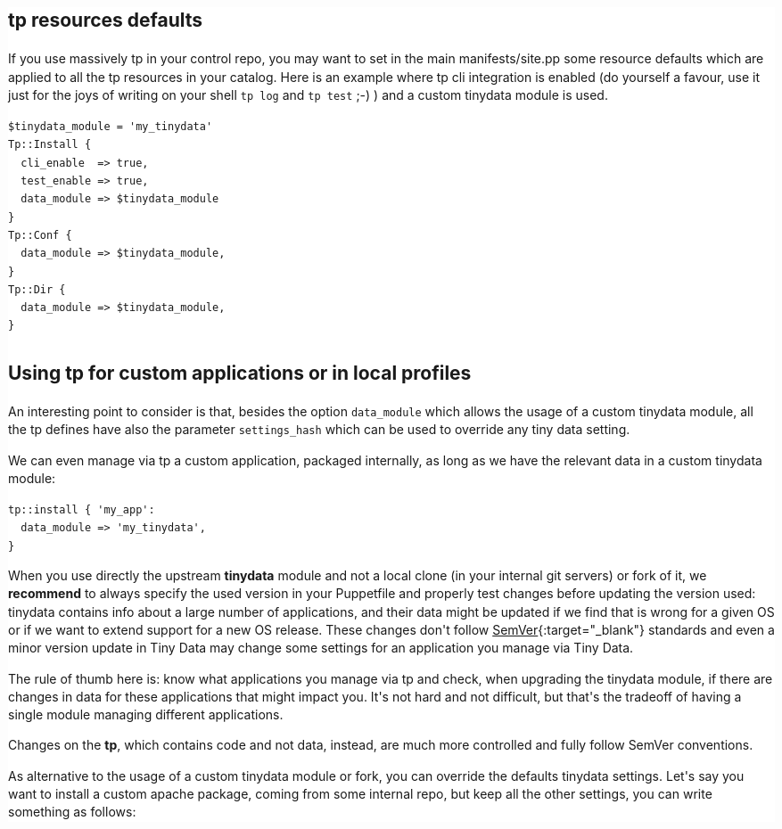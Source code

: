 
## tp resources defaults

If you use massively tp in your control repo, you may want to set in the main manifests/site.pp some resource defaults which are applied to all the tp resources in your catalog. Here is an example where tp cli integration is enabled (do yourself a favour, use it just for the joys of writing on your shell `tp log` and `tp test` ;-) ) and a custom tinydata module is used.

    $tinydata_module = 'my_tinydata'
    Tp::Install {
      cli_enable  => true,
      test_enable => true,
      data_module => $tinydata_module
    }
    Tp::Conf {
      data_module => $tinydata_module,
    }
    Tp::Dir {
      data_module => $tinydata_module,
    }


## Using tp for custom applications or in local profiles 

An interesting point to consider is that, besides the option `data_module` which allows the usage of a custom tinydata module, all the tp defines have also the parameter `settings_hash` which can be used to override any tiny data setting.

We can even manage via tp a custom application, packaged internally, as long as we have the relevant data in a custom tinydata module:

    tp::install { 'my_app':
      data_module => 'my_tinydata',
    }

When you use directly the upstream **tinydata** module and not a local clone (in your internal git servers) or fork of it, we **recommend** to always specify the used version in your Puppetfile and properly test changes before updating the version used:  tinydata contains info about a large number of applications, and their data might be updated if we find that is wrong for a given OS or if we want to extend support for a new OS release.  These changes don't follow [SemVer](https://semver.org/){:target="_blank"} standards and even a minor version update in Tiny Data may change some settings for an application you manage via Tiny Data.

The rule of thumb here is: know what applications you manage via tp and check, when upgrading the tinydata module, if there are changes in data for these applications that might impact you. It's not hard and not difficult, but that's the tradeoff of having a single module managing different applications.

Changes on the **tp**, which contains code and not data, instead, are much more controlled and fully follow SemVer conventions.

As alternative to the usage of a custom tinydata module or fork, you can override the defaults tinydata settings. Let's say you want to install a custom apache package, coming from some internal repo, but keep all the other settings, you can write something as follows:

